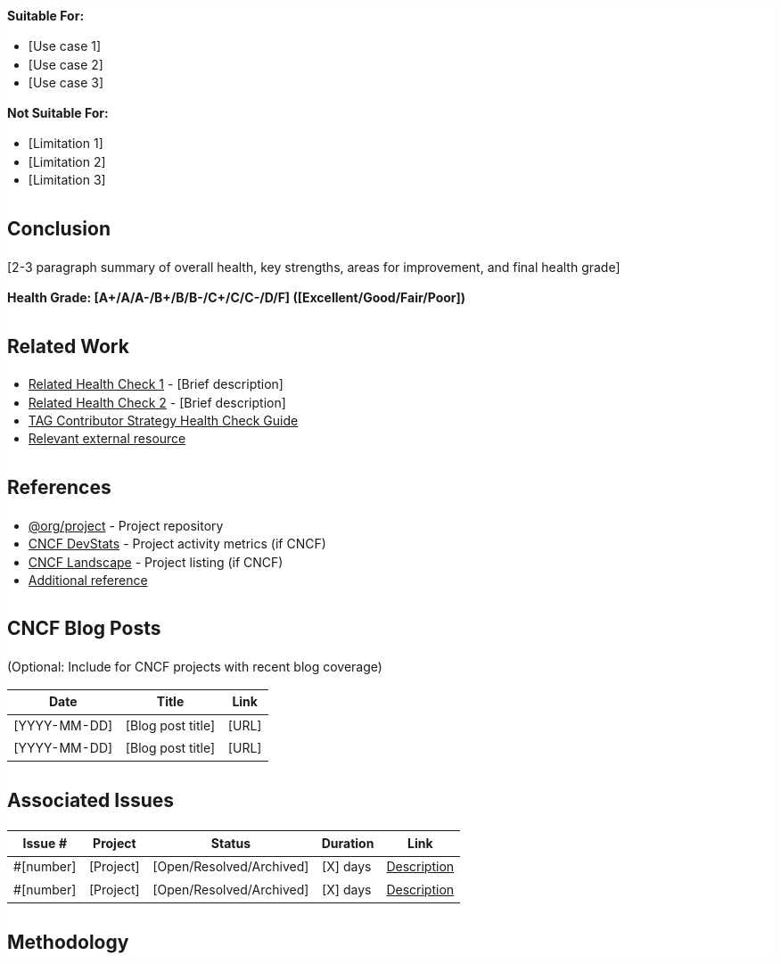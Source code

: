 **Suitable For:**
- [Use case 1]
- [Use case 2]
- [Use case 3]

**Not Suitable For:**
- [Limitation 1]
- [Limitation 2]
- [Limitation 3]

## Conclusion

[2-3 paragraph summary of overall health, key strengths, areas for improvement, and final health grade]

**Health Grade: [A+/A/A-/B+/B/B-/C+/C/C-/D/F] ([Excellent/Good/Fair/Poor])**

## Related Work

- [Related Health Check 1](/path-to-doc) - [Brief description]
- [Related Health Check 2](/path-to-doc) - [Brief description]
- [TAG Contributor Strategy Health Check Guide](/tag-contributor-strategy-guide)
- [Relevant external resource](link)

## References

- [@org/project](https://github.com/org/project) - Project repository
- [CNCF DevStats](https://devstats.cncf.io/) - Project activity metrics (if CNCF)
- [CNCF Landscape](https://landscape.cncf.io/) - Project listing (if CNCF)
- [Additional reference](link)

## CNCF Blog Posts

(Optional: Include for CNCF projects with recent blog coverage)

| Date | Title | Link |
|------|-------|------|
| [YYYY-MM-DD] | [Blog post title] | [URL] |
| [YYYY-MM-DD] | [Blog post title] | [URL] |

## Associated Issues

| Issue # | Project | Status | Duration | Link |
|---------|---------|--------|----------|------|
| #[number] | [Project] | [Open/Resolved/Archived] | [X] days | [Description](link) |
| #[number] | [Project] | [Open/Resolved/Archived] | [X] days | [Description](link) |

## Methodology
